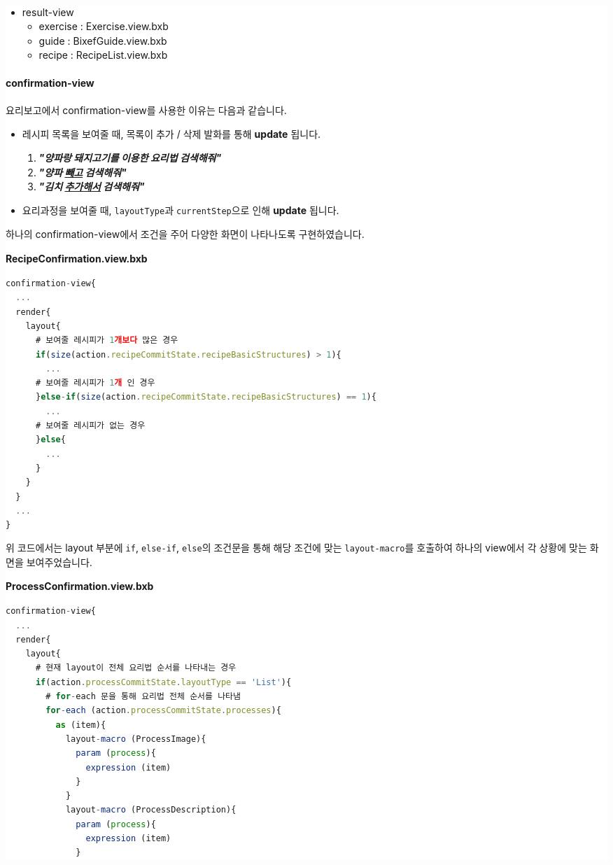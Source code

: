 - result-view
  - exercise : Exercise.view.bxb
  - guide : BixefGuide.view.bxb
  - recipe : RecipeList.view.bxb



#### confirmation-view

요리보고에서 confirmation-view를 사용한 이유는 다음과 같습니다.

- 레시피 목록을 보여줄 때, 목록이 추가 / 삭제 발화를 통해 **update** 됩니다.
  1. ***"양파랑 돼지고기를 이용한 요리법 검색해줘"***
  2. ***"양파 <u>빼고</u> 검색해줘"***
  3. ***"김치 <u>추가해서</u> 검색해줘"***

- 요리과정을 보여줄 때, `layoutType`과 `currentStep`으로 인해 **update** 됩니다.



하나의 confirmation-view에서 조건을 주어 다양한 화면이 나타나도록 구현하였습니다.

**RecipeConfirmation.view.bxb**

```javascript
confirmation-view{
  ...
  render{
    layout{ 
      # 보여줄 레시피가 1개보다 많은 경우
      if(size(action.recipeCommitState.recipeBasicStructures) > 1){
        ...
      # 보여줄 레시피가 1개 인 경우
      }else-if(size(action.recipeCommitState.recipeBasicStructures) == 1){        
        ...
      # 보여줄 레시피가 없는 경우
      }else{
        ...
      }
    }
  }
  ...
}
```

위 코드에서는 layout 부분에 `if`, `else-if`, `else`의 조건문을 통해 해당 조건에 맞는 `layout-macro`를 호출하여 하나의 view에서 각 상황에 맞는 화면을 보여주었습니다. 



**ProcessConfirmation.view.bxb**

```javascript
confirmation-view{
  ...
  render{
    layout{
      # 현재 layout이 전체 요리법 순서를 나타내는 경우
      if(action.processCommitState.layoutType == 'List'){
        # for-each 문을 통해 요리법 전체 순서를 나타냄
        for-each (action.processCommitState.processes){
          as (item){
            layout-macro (ProcessImage){
              param (process){
                expression (item)
              }
            }
            layout-macro (ProcessDescription){
              param (process){
                expression (item)
              }
```
